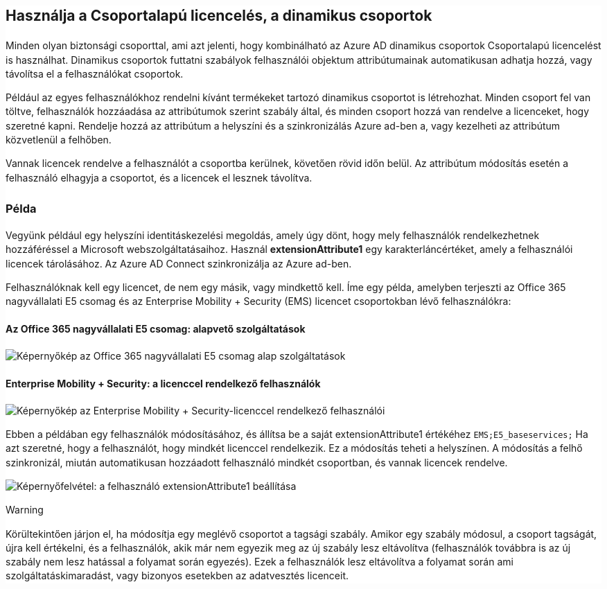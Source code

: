 ## <a name="use-group-based-licensing-with-dynamic-groups"></a>Használja a Csoportalapú licencelés, a dinamikus csoportok

Minden olyan biztonsági csoporttal, ami azt jelenti, hogy kombinálható az Azure AD dinamikus csoportok Csoportalapú licencelést is használhat. Dinamikus csoportok futtatni szabályok felhasználói objektum attribútumainak automatikusan adhatja hozzá, vagy távolítsa el a felhasználókat csoportok.

Például az egyes felhasználókhoz rendelni kívánt termékeket tartozó dinamikus csoportot is létrehozhat. Minden csoport fel van töltve, felhasználók hozzáadása az attribútumok szerint szabály által, és minden csoport hozzá van rendelve a licenceket, hogy szeretné kapni. Rendelje hozzá az attribútum a helyszíni és a szinkronizálás Azure ad-ben a, vagy kezelheti az attribútum közvetlenül a felhőben.

Vannak licencek rendelve a felhasználót a csoportba kerülnek, követően rövid időn belül. Az attribútum módosítás esetén a felhasználó elhagyja a csoportot, és a licencek el lesznek távolítva.

### <a name="example"></a>Példa

Vegyünk például egy helyszíni identitáskezelési megoldás, amely úgy dönt, hogy mely felhasználók rendelkezhetnek hozzáféréssel a Microsoft webszolgáltatásaihoz. Használ **extensionAttribute1** egy karakterláncértéket, amely a felhasználói licencek tárolásához. Az Azure AD Connect szinkronizálja az Azure ad-ben.

Felhasználóknak kell egy licencet, de nem egy másik, vagy mindkettő kell. Íme egy példa, amelyben terjeszti az Office 365 nagyvállalati E5 csomag és az Enterprise Mobility + Security (EMS) licencet csoportokban lévő felhasználókra:

#### <a name="office-365-enterprise-e5-base-services"></a>Az Office 365 nagyvállalati E5 csomag: alapvető szolgáltatások

![Képernyőkép az Office 365 nagyvállalati E5 csomag alap szolgáltatások](./media/licensing-group-advanced/o365-e5-base-services.png)

#### <a name="enterprise-mobility--security-licensed-users"></a>Enterprise Mobility + Security: a licenccel rendelkező felhasználók

![Képernyőkép az Enterprise Mobility + Security-licenccel rendelkező felhasználói](./media/licensing-group-advanced/o365-e5-licensed-users.png)

Ebben a példában egy felhasználók módosításához, és állítsa be a saját extensionAttribute1 értékéhez `EMS;E5_baseservices;` Ha azt szeretné, hogy a felhasználót, hogy mindkét licenccel rendelkezik. Ez a módosítás teheti a helyszínen. A módosítás a felhő szinkronizál, miután automatikusan hozzáadott felhasználó mindkét csoportban, és vannak licencek rendelve.

![Képernyőfelvétel: a felhasználó extensionAttribute1 beállítása](./media/licensing-group-advanced/user-set-extensionAttribute1.png)

> [!WARNING]
> Körültekintően járjon el, ha módosítja egy meglévő csoportot a tagsági szabály. Amikor egy szabály módosul, a csoport tagságát, újra kell értékelni, és a felhasználók, akik már nem egyezik meg az új szabály lesz eltávolítva (felhasználók továbbra is az új szabály nem lesz hatással a folyamat során egyezés). Ezek a felhasználók lesz eltávolítva a folyamat során ami szolgáltatáskimaradást, vagy bizonyos esetekben az adatvesztés licenceit.
